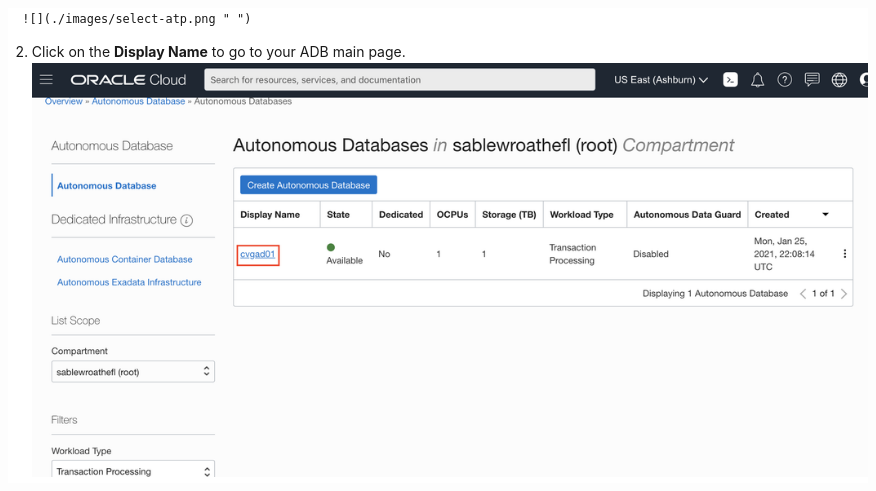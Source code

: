       ![](./images/select-atp.png " ")

2.  Click on the **Display Name** to go to your ADB main page.
      ![](./images/display-name.png " ")
